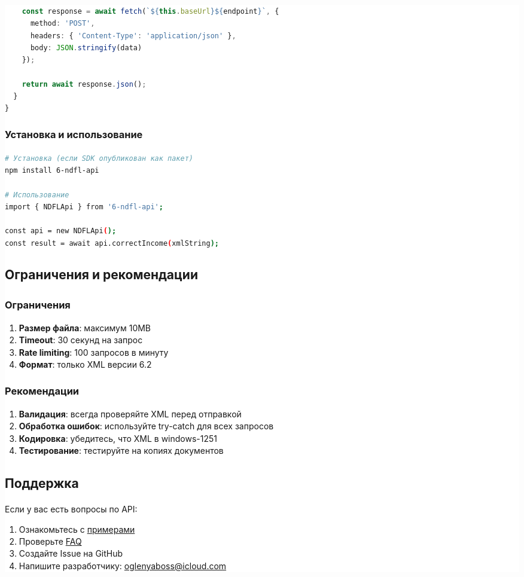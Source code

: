 ```typescript
    const response = await fetch(`${this.baseUrl}${endpoint}`, {
      method: 'POST',
      headers: { 'Content-Type': 'application/json' },
      body: JSON.stringify(data)
    });

    return await response.json();
  }
}
```

### Установка и использование

```bash
# Установка (если SDK опубликован как пакет)
npm install 6-ndfl-api

# Использование
import { NDFLApi } from '6-ndfl-api';

const api = new NDFLApi();
const result = await api.correctIncome(xmlString);
```

## Ограничения и рекомендации

### Ограничения

1. **Размер файла**: максимум 10MB
2. **Timeout**: 30 секунд на запрос
3. **Rate limiting**: 100 запросов в минуту
4. **Формат**: только XML версии 6.2

### Рекомендации

1. **Валидация**: всегда проверяйте XML перед отправкой
2. **Обработка ошибок**: используйте try-catch для всех запросов
3. **Кодировка**: убедитесь, что XML в windows-1251
4. **Тестирование**: тестируйте на копиях документов

## Поддержка

Если у вас есть вопросы по API:

1. Ознакомьтесь с [примерами](../examples/)
2. Проверьте [FAQ](./FAQ.md)
3. Создайте Issue на GitHub
4. Напишите разработчику: [oglenyaboss@icloud.com](mailto:oglenyaboss@icloud.com)